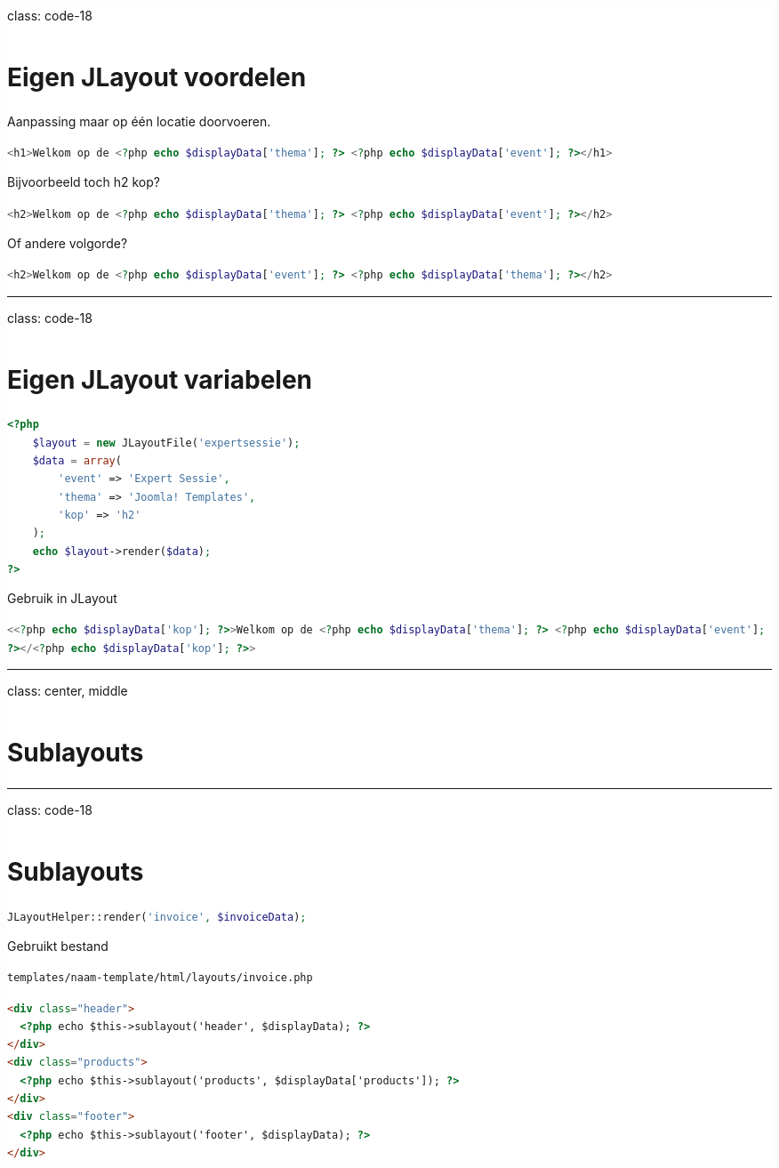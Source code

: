 class: code-18
# Eigen JLayout voordelen
Aanpassing maar op één locatie doorvoeren. 
```php
<h1>Welkom op de <?php echo $displayData['thema']; ?> <?php echo $displayData['event']; ?></h1>
```
Bijvoorbeeld toch h2 kop?
```php
<h2>Welkom op de <?php echo $displayData['thema']; ?> <?php echo $displayData['event']; ?></h2>
```
Of andere volgorde?
```php
<h2>Welkom op de <?php echo $displayData['event']; ?> <?php echo $displayData['thema']; ?></h2>
```

---
class: code-18
# Eigen JLayout variabelen
```php
<?php
	$layout = new JLayoutFile('expertsessie');
	$data = array(
		'event' => 'Expert Sessie',
		'thema' => 'Joomla! Templates',
		'kop' => 'h2'
	);
	echo $layout->render($data);
?>
```
Gebruik in JLayout
```php
<<?php echo $displayData['kop']; ?>>Welkom op de <?php echo $displayData['thema']; ?> <?php echo $displayData['event']; ?></<?php echo $displayData['kop']; ?>>
```


---
class: center, middle
# Sublayouts

---
class: code-18
# Sublayouts
```php
JLayoutHelper::render('invoice', $invoiceData);
```
Gebruikt bestand 
```
templates/naam-template/html/layouts/invoice.php
```
```html
<div class="header">
  <?php echo $this->sublayout('header', $displayData); ?>
</div>
<div class="products">
  <?php echo $this->sublayout('products', $displayData['products']); ?>
</div>
<div class="footer">
  <?php echo $this->sublayout('footer', $displayData); ?>
</div>
```
